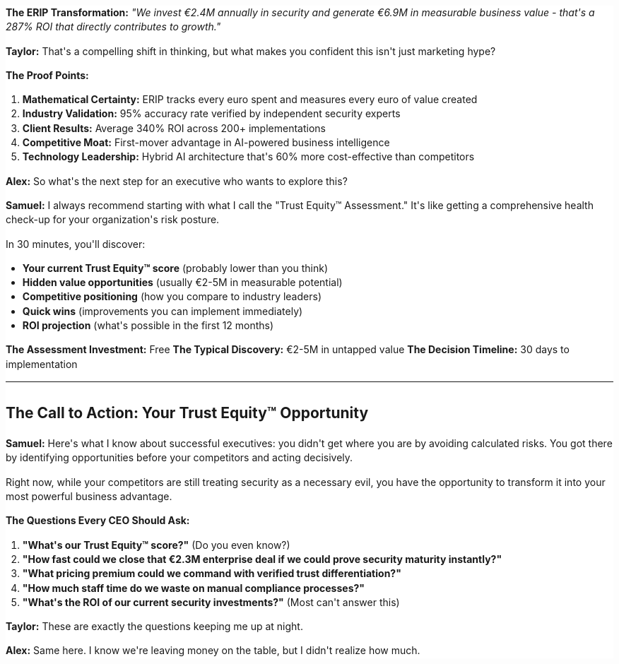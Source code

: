 **The ERIP Transformation:**
*"We invest €2.4M annually in security and generate €6.9M in measurable business value - that's a 287% ROI that directly contributes to growth."*

**Taylor:** That's a compelling shift in thinking, but what makes you confident this isn't just marketing hype?

**The Proof Points:**

1. **Mathematical Certainty:** ERIP tracks every euro spent and measures every euro of value created
2. **Industry Validation:** 95% accuracy rate verified by independent security experts
3. **Client Results:** Average 340% ROI across 200+ implementations
4. **Competitive Moat:** First-mover advantage in AI-powered business intelligence
5. **Technology Leadership:** Hybrid AI architecture that's 60% more cost-effective than competitors

**Alex:** So what's the next step for an executive who wants to explore this?

**Samuel:** I always recommend starting with what I call the "Trust Equity™ Assessment." It's like getting a comprehensive health check-up for your organization's risk posture.

In 30 minutes, you'll discover:
- **Your current Trust Equity™ score** (probably lower than you think)
- **Hidden value opportunities** (usually €2-5M in measurable potential)
- **Competitive positioning** (how you compare to industry leaders)
- **Quick wins** (improvements you can implement immediately)
- **ROI projection** (what's possible in the first 12 months)

**The Assessment Investment:** Free
**The Typical Discovery:** €2-5M in untapped value
**The Decision Timeline:** 30 days to implementation

---

## **The Call to Action: Your Trust Equity™ Opportunity**

**Samuel:** Here's what I know about successful executives: you didn't get where you are by avoiding calculated risks. You got there by identifying opportunities before your competitors and acting decisively.

Right now, while your competitors are still treating security as a necessary evil, you have the opportunity to transform it into your most powerful business advantage.

**The Questions Every CEO Should Ask:**

1. **"What's our Trust Equity™ score?"** (Do you even know?)
2. **"How fast could we close that €2.3M enterprise deal if we could prove security maturity instantly?"**
3. **"What pricing premium could we command with verified trust differentiation?"**
4. **"How much staff time do we waste on manual compliance processes?"**
5. **"What's the ROI of our current security investments?"** (Most can't answer this)

**Taylor:** These are exactly the questions keeping me up at night.

**Alex:** Same here. I know we're leaving money on the table, but I didn't realize how much.

